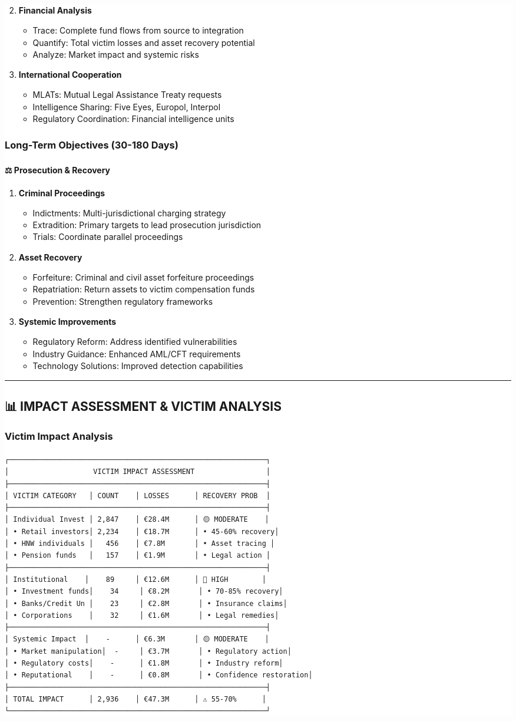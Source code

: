 2. **Financial Analysis**
   - Trace: Complete fund flows from source to integration
   - Quantify: Total victim losses and asset recovery potential
   - Analyze: Market impact and systemic risks

3. **International Cooperation**
   - MLATs: Mutual Legal Assistance Treaty requests
   - Intelligence Sharing: Five Eyes, Europol, Interpol
   - Regulatory Coordination: Financial intelligence units

### **Long-Term Objectives (30-180 Days)**

#### **⚖️ Prosecution & Recovery**
1. **Criminal Proceedings**
   - Indictments: Multi-jurisdictional charging strategy
   - Extradition: Primary targets to lead prosecution jurisdiction
   - Trials: Coordinate parallel proceedings

2. **Asset Recovery**
   - Forfeiture: Criminal and civil asset forfeiture proceedings
   - Repatriation: Return assets to victim compensation funds
   - Prevention: Strengthen regulatory frameworks

3. **Systemic Improvements**
   - Regulatory Reform: Address identified vulnerabilities
   - Industry Guidance: Enhanced AML/CFT requirements
   - Technology Solutions: Improved detection capabilities

---

## 📊 **IMPACT ASSESSMENT & VICTIM ANALYSIS**

### **Victim Impact Analysis**

```
┌─────────────────────────────────────────────────────────────┐
│                    VICTIM IMPACT ASSESSMENT                 │
├─────────────────────────────────────────────────────────────┤
│ VICTIM CATEGORY   │ COUNT    │ LOSSES      │ RECOVERY PROB  │
├─────────────────────────────────────────────────────────────┤
│ Individual Invest │ 2,847    │ €28.4M      │ 🟡 MODERATE    │
│ • Retail investors│ 2,234    │ €18.7M      │ • 45-60% recovery│
│ • HNW individuals │   456    │ €7.8M       │ • Asset tracing │
│ • Pension funds   │   157    │ €1.9M       │ • Legal action │
├─────────────────────────────────────────────────────────────┤
│ Institutional    │    89     │ €12.6M      │ 🔴 HIGH        │
│ • Investment funds│    34     │ €8.2M       │ • 70-85% recovery│
│ • Banks/Credit Un │    23     │ €2.8M       │ • Insurance claims│
│ • Corporations    │    32     │ €1.6M       │ • Legal remedies│
├─────────────────────────────────────────────────────────────┤
│ Systemic Impact  │    -      │ €6.3M       │ 🟡 MODERATE    │
│ • Market manipulation│  -     │ €3.7M       │ • Regulatory action│
│ • Regulatory costs│    -      │ €1.8M       │ • Industry reform│
│ • Reputational    │    -      │ €0.8M       │ • Confidence restoration│
├─────────────────────────────────────────────────────────────┤
│ TOTAL IMPACT      │ 2,936    │ €47.3M      │ ⚠️ 55-70%      │
└─────────────────────────────────────────────────────────────┘
```
